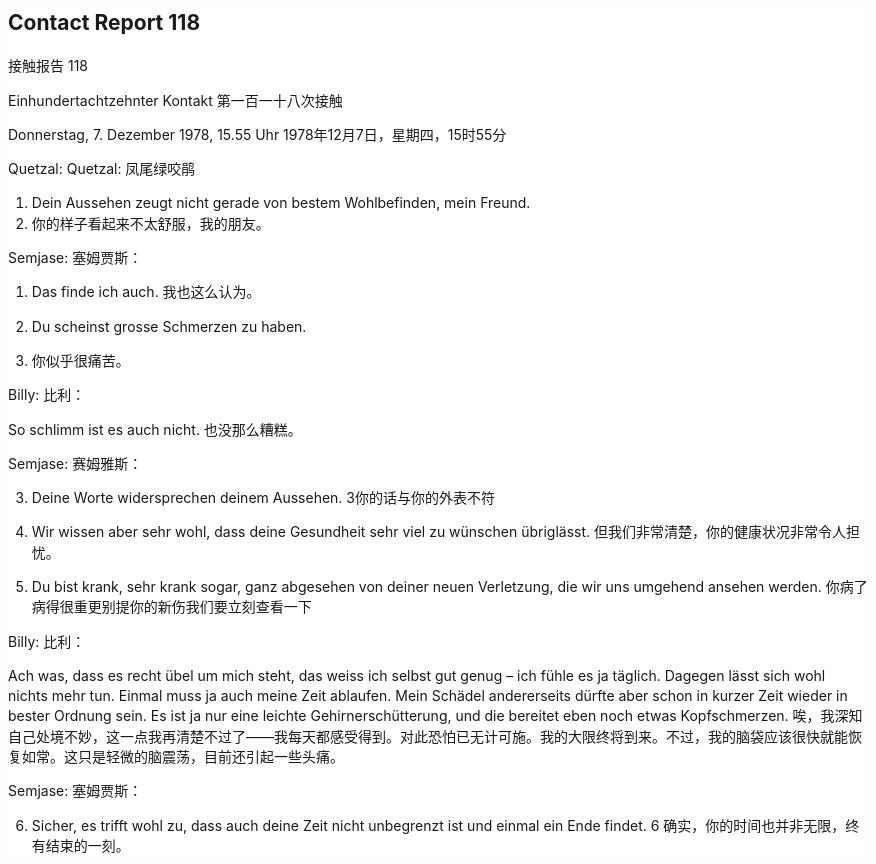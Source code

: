## Contact Report 118
接触报告 118

Einhundertachtzehnter Kontakt
第一百一十八次接触

Donnerstag, 7. Dezember 1978, 15.55 Uhr
1978年12月7日，星期四，15时55分

Quetzal:
Quetzal: 凤尾绿咬鹃

1. Dein Aussehen zeugt nicht gerade von bestem Wohlbefinden, mein Freund.
1. 你的样子看起来不太舒服，我的朋友。

Semjase:
塞姆贾斯：

1. Das finde ich auch.
我也这么认为。

2. Du scheinst grosse Schmerzen zu haben.
2. 你似乎很痛苦。

Billy:
比利：

So schlimm ist es auch nicht.
也没那么糟糕。

Semjase:
赛姆雅斯：

3. Deine Worte widersprechen deinem Aussehen.
3你的话与你的外表不符

4. Wir wissen aber sehr wohl, dass deine Gesundheit sehr viel zu wünschen übriglässt.
但我们非常清楚，你的健康状况非常令人担忧。

5. Du bist krank, sehr krank sogar, ganz abgesehen von deiner neuen Verletzung, die wir uns umgehend ansehen werden.
你病了病得很重更别提你的新伤我们要立刻查看一下

Billy:
比利：

Ach was, dass es recht übel um mich steht, das weiss ich selbst gut genug – ich fühle es ja täglich. Dagegen lässt sich wohl nichts mehr tun. Einmal muss ja auch meine Zeit ablaufen. Mein Schädel andererseits dürfte aber schon in kurzer Zeit wieder in bester Ordnung sein. Es ist ja nur eine leichte Gehirnerschütterung, und die bereitet eben noch etwas Kopfschmerzen.
唉，我深知自己处境不妙，这一点我再清楚不过了——我每天都感受得到。对此恐怕已无计可施。我的大限终将到来。不过，我的脑袋应该很快就能恢复如常。这只是轻微的脑震荡，目前还引起一些头痛。

Semjase:
塞姆贾斯：

6. Sicher, es trifft wohl zu, dass auch deine Zeit nicht unbegrenzt ist und einmal ein Ende findet.
6 确实，你的时间也并非无限，终有结束的一刻。
